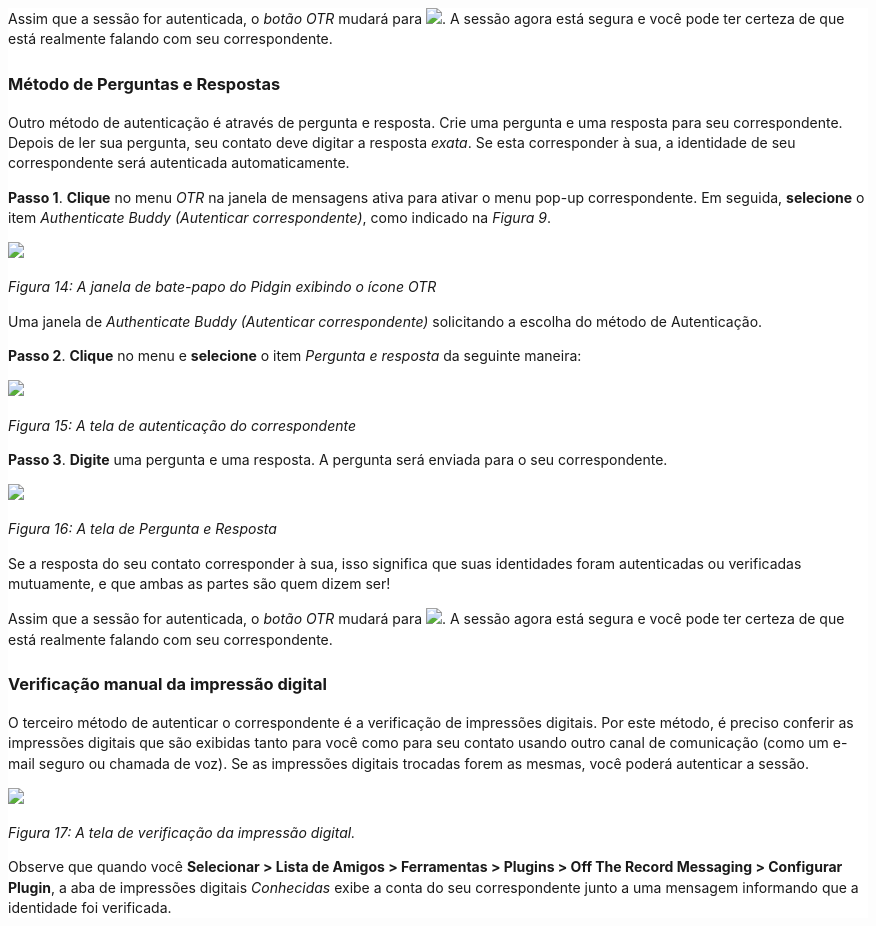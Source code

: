 Assim que a sessão for autenticada, o *botão OTR* mudará para ![](/sbox/screen/pidgin-pt/51.png). A sessão agora está segura e você pode ter certeza de que está realmente falando com seu correspondente. 


### Método de Perguntas e Respostas ### 

Outro método de autenticação é através de pergunta e resposta. Crie uma pergunta e uma resposta para seu correspondente. Depois de ler sua pergunta, seu contato deve digitar a resposta *exata*. Se esta corresponder à sua, a identidade de seu correspondente será autenticada automaticamente. 

**Passo 1**. **Clique** no menu *OTR* na janela de mensagens ativa para ativar o menu pop-up correspondente. Em seguida, **selecione** o item *Authenticate Buddy (Autenticar correspondente)*, como indicado na *Figura 9*.

![](/sbox/screen/pidgin-pt/50.png)

*Figura 14: A janela de bate-papo do Pidgin exibindo o ícone OTR* 

Uma janela de *Authenticate Buddy (Autenticar correspondente)* solicitando a escolha do método de Autenticação. 

**Passo 2**. **Clique** no menu e **selecione** o item *Pergunta e resposta* da seguinte maneira: 

![](/sbox/screen/pidgin-pt/60.png)

*Figura 15: A tela de autenticação do correspondente* 

**Passo 3**. **Digite** uma pergunta e uma resposta. A pergunta será enviada para o seu correspondente. 

![](/sbox/screen/pidgin-pt/61.png)

*Figura 16: A tela de Pergunta e Resposta* 

Se a resposta do seu contato corresponder à sua, isso significa que suas identidades foram autenticadas ou verificadas mutuamente, e que ambas as partes são quem dizem ser! 

Assim que a sessão for autenticada, o *botão OTR* mudará para ![](/sbox/screen/pidgin-pt/51.png). A sessão agora está segura e você pode ter certeza de que está realmente falando com seu correspondente. 


### Verificação manual da impressão digital ### 

O terceiro método de autenticar o correspondente é a verificação de impressões digitais. Por este método, é preciso conferir as impressões digitais que são exibidas tanto para você como para seu contato usando outro canal de comunicação (como um e-mail seguro ou chamada de voz). Se as impressões digitais trocadas forem as mesmas, você poderá autenticar a sessão.

![](/sbox/screen/pidgin-pt/79.png)

*Figura 17: A tela de verificação da impressão digital.*

Observe que quando você **Selecionar > Lista de Amigos > Ferramentas > Plugins > Off The Record Messaging > Configurar Plugin**, a aba de impressões digitais *Conhecidas* exibe a conta do seu correspondente junto a uma mensagem informando que a identidade foi verificada. 
